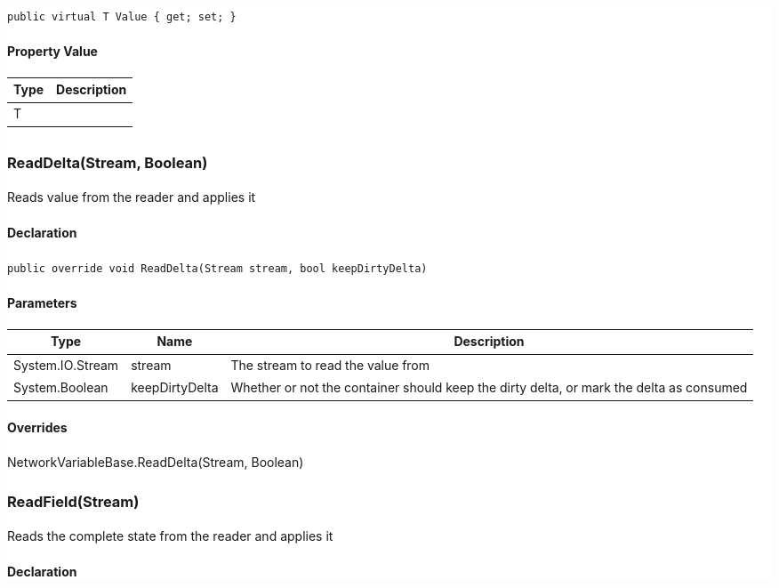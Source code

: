 ``` lang-csharp
public virtual T Value { get; set; }
```

#### Property Value

| Type | Description |
|------|-------------|
| T    |             |

## 

### ReadDelta(Stream, Boolean)

<div class="markdown level1 summary">

Reads value from the reader and applies it

</div>

<div class="markdown level1 conceptual">

</div>

#### Declaration

``` lang-csharp
public override void ReadDelta(Stream stream, bool keepDirtyDelta)
```

#### Parameters

| Type             | Name           | Description                                                                             |
|------------------|----------------|-----------------------------------------------------------------------------------------|
| System.IO.Stream | stream         | The stream to read the value from                                                       |
| System.Boolean   | keepDirtyDelta | Whether or not the container should keep the dirty delta, or mark the delta as consumed |

#### Overrides

<div>

NetworkVariableBase.ReadDelta(Stream, Boolean)

</div>

### ReadField(Stream)

<div class="markdown level1 summary">

Reads the complete state from the reader and applies it

</div>

<div class="markdown level1 conceptual">

</div>

#### Declaration
